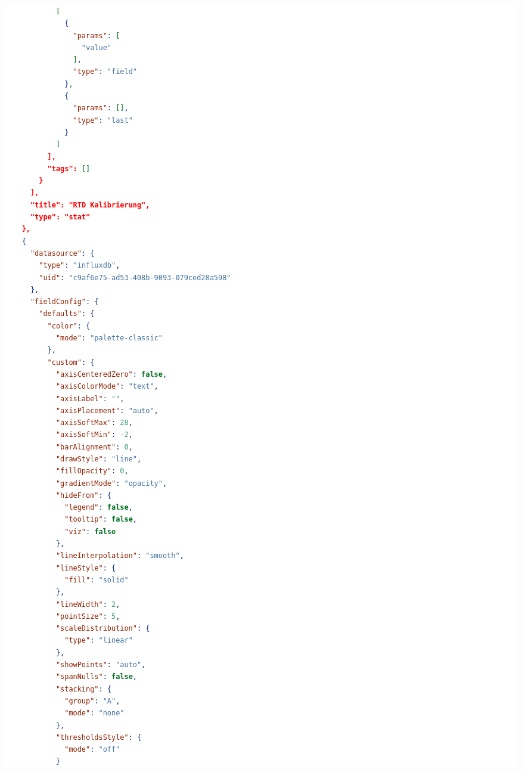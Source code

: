 ```json
            [
              {
                "params": [
                  "value"
                ],
                "type": "field"
              },
              {
                "params": [],
                "type": "last"
              }
            ]
          ],
          "tags": []
        }
      ],
      "title": "RTD Kalibrierung",
      "type": "stat"
    },
    {
      "datasource": {
        "type": "influxdb",
        "uid": "c9af6e75-ad53-408b-9093-079ced28a598"
      },
      "fieldConfig": {
        "defaults": {
          "color": {
            "mode": "palette-classic"
          },
          "custom": {
            "axisCenteredZero": false,
            "axisColorMode": "text",
            "axisLabel": "",
            "axisPlacement": "auto",
            "axisSoftMax": 28,
            "axisSoftMin": -2,
            "barAlignment": 0,
            "drawStyle": "line",
            "fillOpacity": 0,
            "gradientMode": "opacity",
            "hideFrom": {
              "legend": false,
              "tooltip": false,
              "viz": false
            },
            "lineInterpolation": "smooth",
            "lineStyle": {
              "fill": "solid"
            },
            "lineWidth": 2,
            "pointSize": 5,
            "scaleDistribution": {
              "type": "linear"
            },
            "showPoints": "auto",
            "spanNulls": false,
            "stacking": {
              "group": "A",
              "mode": "none"
            },
            "thresholdsStyle": {
              "mode": "off"
            }
```